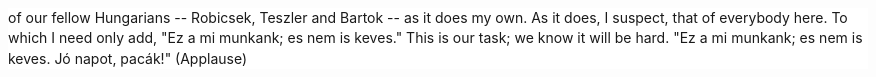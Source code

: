 of our fellow Hungarians --
Robicsek, Teszler and Bartok
-- as it does my own.
As it does, I suspect,
that of everybody here.
To which I need only add, &quot;Ez
a mi munkank; es nem is keves.&quot;
This is our task; we know it will be hard.
&quot;Ez a mi munkank; es nem is keves.
Jó napot, pacák!&quot; 
(Applause)

